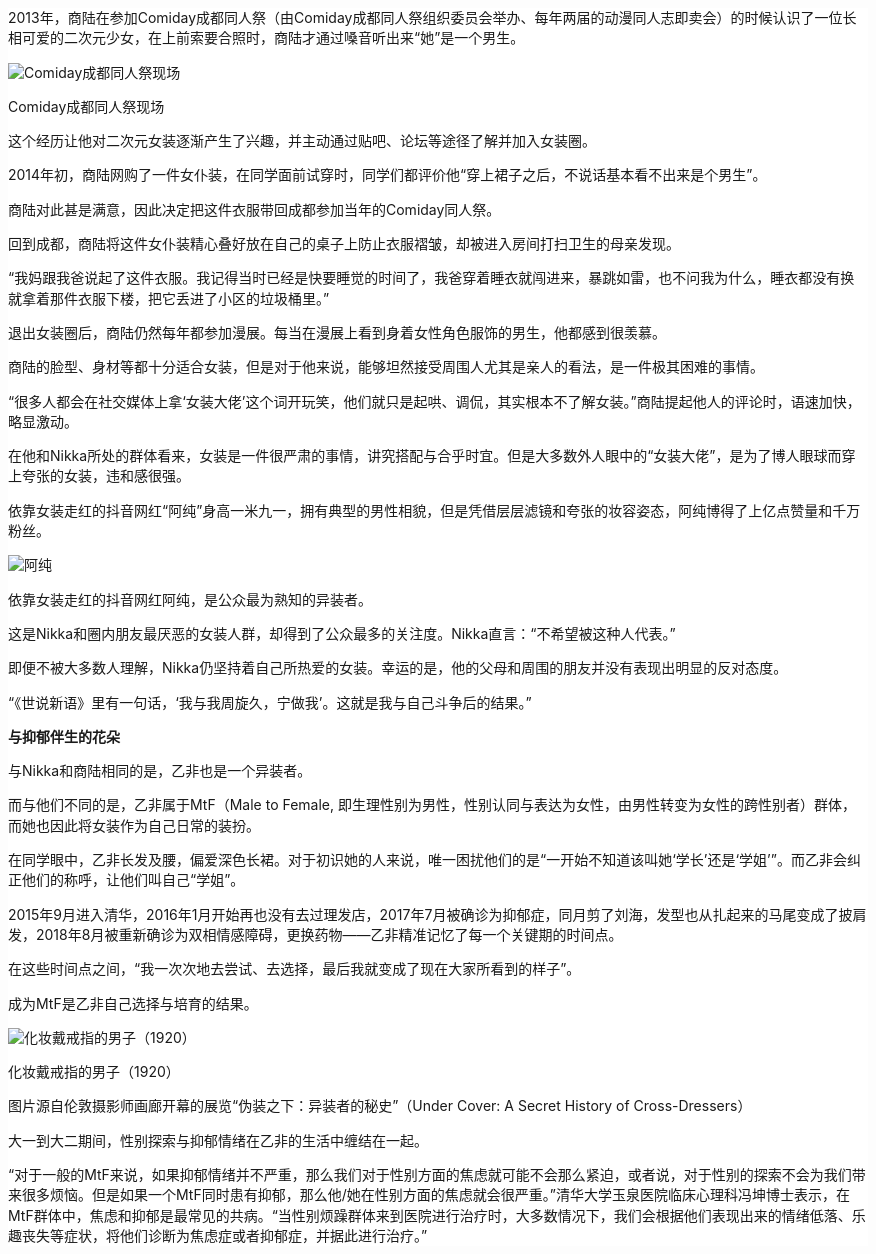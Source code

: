 2013年，商陆在参加Comiday成都同人祭（由Comiday成都同人祭组织委员会举办、每年两届的动漫同人志即卖会）的时候认识了一位长相可爱的二次元少女，在上前索要合照时，商陆才通过嗓音听出来“她”是一个男生。

![Comiday成都同人祭现场](http://image.thepaper.cn/www/image/25/147/917.jpg)

Comiday成都同人祭现场

这个经历让他对二次元女装逐渐产生了兴趣，并主动通过贴吧、论坛等途径了解并加入女装圈。

2014年初，商陆网购了一件女仆装，在同学面前试穿时，同学们都评价他“穿上裙子之后，不说话基本看不出来是个男生”。

商陆对此甚是满意，因此决定把这件衣服带回成都参加当年的Comiday同人祭。

回到成都，商陆将这件女仆装精心叠好放在自己的桌子上防止衣服褶皱，却被进入房间打扫卫生的母亲发现。

“我妈跟我爸说起了这件衣服。我记得当时已经是快要睡觉的时间了，我爸穿着睡衣就闯进来，暴跳如雷，也不问我为什么，睡衣都没有换就拿着那件衣服下楼，把它丢进了小区的垃圾桶里。”

退出女装圈后，商陆仍然每年都参加漫展。每当在漫展上看到身着女性角色服饰的男生，他都感到很羡慕。

商陆的脸型、身材等都十分适合女装，但是对于他来说，能够坦然接受周围人尤其是亲人的看法，是一件极其困难的事情。

“很多人都会在社交媒体上拿‘女装大佬’这个词开玩笑，他们就只是起哄、调侃，其实根本不了解女装。”商陆提起他人的评论时，语速加快，略显激动。

在他和Nikka所处的群体看来，女装是一件很严肃的事情，讲究搭配与合乎时宜。但是大多数外人眼中的“女装大佬”，是为了博人眼球而穿上夸张的女装，违和感很强。

依靠女装走红的抖音网红“阿纯”身高一米九一，拥有典型的男性相貌，但是凭借层层滤镜和夸张的妆容姿态，阿纯博得了上亿点赞量和千万粉丝。

![阿纯](http://image.thepaper.cn/www/image/25/147/922.jpg)

依靠女装走红的抖音网红阿纯，是公众最为熟知的异装者。

这是Nikka和圈内朋友最厌恶的女装人群，却得到了公众最多的关注度。Nikka直言：“不希望被这种人代表。”

即便不被大多数人理解，Nikka仍坚持着自己所热爱的女装。幸运的是，他的父母和周围的朋友并没有表现出明显的反对态度。

“《世说新语》里有一句话，‘我与我周旋久，宁做我’。这就是我与自己斗争后的结果。”

**与抑郁伴生的花朵**

与Nikka和商陆相同的是，乙非也是一个异装者。

而与他们不同的是，乙非属于MtF（Male to Female, 即生理性别为男性，性别认同与表达为女性，由男性转变为女性的跨性别者）群体，而她也因此将女装作为自己日常的装扮。

在同学眼中，乙非长发及腰，偏爱深色长裙。对于初识她的人来说，唯一困扰他们的是“一开始不知道该叫她‘学长’还是‘学姐’”。而乙非会纠正他们的称呼，让他们叫自己“学姐”。

2015年9月进入清华，2016年1月开始再也没有去过理发店，2017年7月被确诊为抑郁症，同月剪了刘海，发型也从扎起来的马尾变成了披肩发，2018年8月被重新确诊为双相情感障碍，更换药物——乙非精准记忆了每一个关键期的时间点。

在这些时间点之间，“我一次次地去尝试、去选择，最后我就变成了现在大家所看到的样子”。

成为MtF是乙非自己选择与培育的结果。

![化妆戴戒指的男子（1920）](http://image.thepaper.cn/www/image/25/147/928.jpg)

化妆戴戒指的男子（1920）  

图片源自伦敦摄影师画廊开幕的展览“伪装之下：异装者的秘史”（Under Cover: A Secret History of Cross-Dressers）

大一到大二期间，性别探索与抑郁情绪在乙非的生活中缠结在一起。

“对于一般的MtF来说，如果抑郁情绪并不严重，那么我们对于性别方面的焦虑就可能不会那么紧迫，或者说，对于性别的探索不会为我们带来很多烦恼。但是如果一个MtF同时患有抑郁，那么他/她在性别方面的焦虑就会很严重。”清华大学玉泉医院临床心理科冯坤博士表示，在MtF群体中，焦虑和抑郁是最常见的共病。“当性别烦躁群体来到医院进行治疗时，大多数情况下，我们会根据他们表现出来的情绪低落、乐趣丧失等症状，将他们诊断为焦虑症或者抑郁症，并据此进行治疗。”
